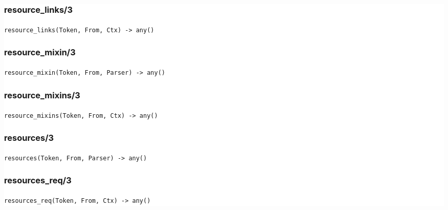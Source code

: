 ### resource_links/3 ###

`resource_links(Token, From, Ctx) -> any()`

<a name="resource_mixin-3"></a>

### resource_mixin/3 ###

`resource_mixin(Token, From, Parser) -> any()`

<a name="resource_mixins-3"></a>

### resource_mixins/3 ###

`resource_mixins(Token, From, Ctx) -> any()`

<a name="resources-3"></a>

### resources/3 ###

`resources(Token, From, Parser) -> any()`

<a name="resources_req-3"></a>

### resources_req/3 ###

`resources_req(Token, From, Ctx) -> any()`

